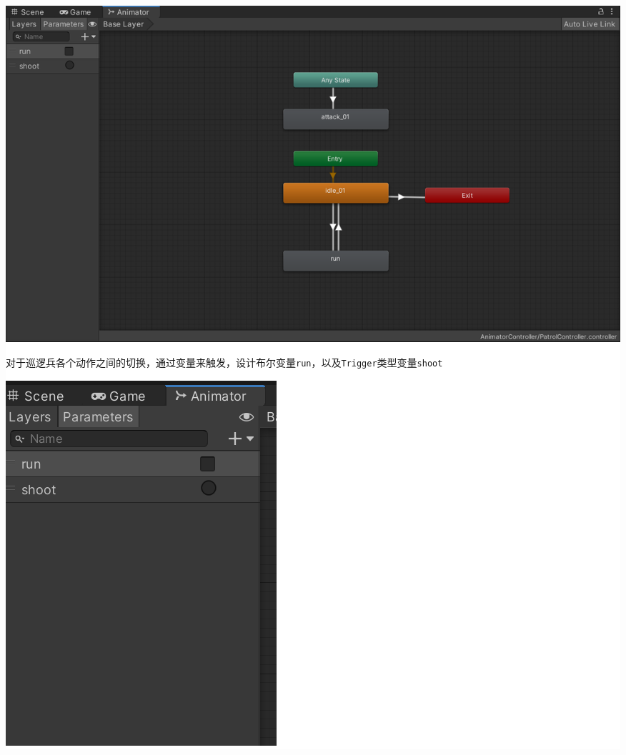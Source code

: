 ![image-20211202185256717](项目文档.assets/image-20211202185256717.png)

对于巡逻兵各个动作之间的切换，通过变量来触发，设计布尔变量`run`，以及`Trigger`类型变量`shoot`

![image-20211202190415270](项目文档.assets/image-20211202190415270.png)
